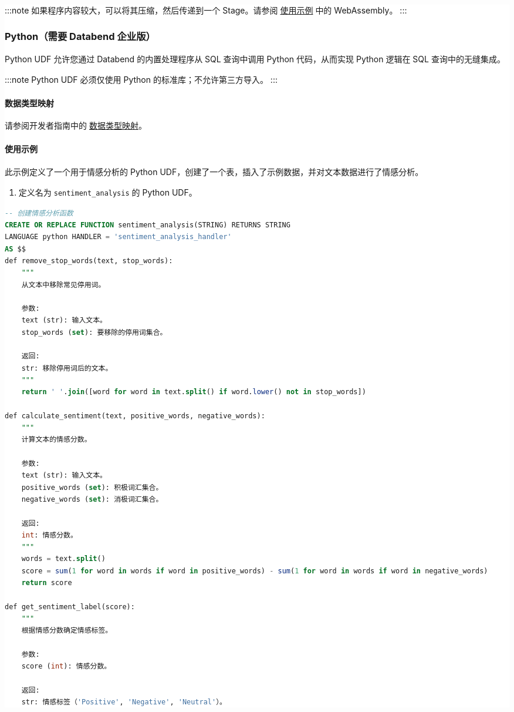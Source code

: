 :::note
如果程序内容较大，可以将其压缩，然后传递到一个 Stage。请参阅 [使用示例](#usage-examples-2) 中的 WebAssembly。
:::

### Python（需要 Databend 企业版）

Python UDF 允许您通过 Databend 的内置处理程序从 SQL 查询中调用 Python 代码，从而实现 Python 逻辑在 SQL 查询中的无缝集成。

:::note
Python UDF 必须仅使用 Python 的标准库；不允许第三方导入。
:::

#### 数据类型映射

请参阅开发者指南中的 [数据类型映射](/developer/drivers/python#data-type-mappings)。

#### 使用示例

此示例定义了一个用于情感分析的 Python UDF，创建了一个表，插入了示例数据，并对文本数据进行了情感分析。

1. 定义名为 `sentiment_analysis` 的 Python UDF。

```sql
-- 创建情感分析函数
CREATE OR REPLACE FUNCTION sentiment_analysis(STRING) RETURNS STRING
LANGUAGE python HANDLER = 'sentiment_analysis_handler'
AS $$
def remove_stop_words(text, stop_words):
    """
    从文本中移除常见停用词。

    参数:
    text (str): 输入文本。
    stop_words (set): 要移除的停用词集合。

    返回:
    str: 移除停用词后的文本。
    """
    return ' '.join([word for word in text.split() if word.lower() not in stop_words])

def calculate_sentiment(text, positive_words, negative_words):
    """
    计算文本的情感分数。

    参数:
    text (str): 输入文本。
    positive_words (set): 积极词汇集合。
    negative_words (set): 消极词汇集合。

    返回:
    int: 情感分数。
    """
    words = text.split()
    score = sum(1 for word in words if word in positive_words) - sum(1 for word in words if word in negative_words)
    return score

def get_sentiment_label(score):
    """
    根据情感分数确定情感标签。

    参数:
    score (int): 情感分数。

    返回:
    str: 情感标签（'Positive', 'Negative', 'Neutral'）。
```